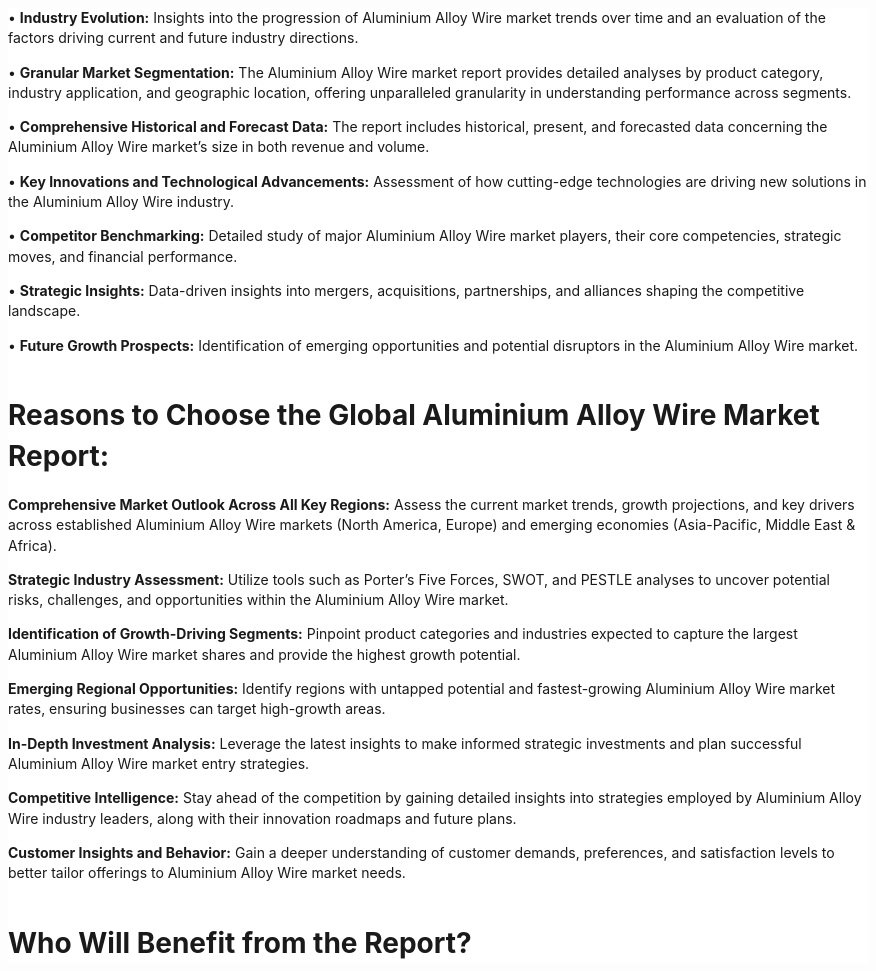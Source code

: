 • <strong>Industry Evolution:</strong> Insights into the progression of Aluminium Alloy Wire market trends over time and an evaluation of the factors driving current and future industry directions.

• <strong>Granular Market Segmentation:</strong> The Aluminium Alloy Wire market report provides detailed analyses by product category, industry application, and geographic location, offering unparalleled granularity in understanding performance across segments.

• <strong>Comprehensive Historical and Forecast Data:</strong> The report includes historical, present, and forecasted data concerning the Aluminium Alloy Wire market’s size in both revenue and volume.

• <strong>Key Innovations and Technological Advancements:</strong> Assessment of how cutting-edge technologies are driving new solutions in the Aluminium Alloy Wire industry.

• <strong>Competitor Benchmarking:</strong> Detailed study of major Aluminium Alloy Wire market players, their core competencies, strategic moves, and financial performance.

• <strong>Strategic Insights:</strong> Data-driven insights into mergers, acquisitions, partnerships, and alliances shaping the competitive landscape.

• <strong>Future Growth Prospects:</strong> Identification of emerging opportunities and potential disruptors in the Aluminium Alloy Wire market.

# <strong>Reasons to Choose the Global Aluminium Alloy Wire Market Report:</strong>

<strong>Comprehensive Market Outlook Across All Key Regions:</strong>
Assess the current market trends, growth projections, and key drivers across established Aluminium Alloy Wire markets (North America, Europe) and emerging economies (Asia-Pacific, Middle East & Africa).

<strong>Strategic Industry Assessment:</strong>
Utilize tools such as Porter’s Five Forces, SWOT, and PESTLE analyses to uncover potential risks, challenges, and opportunities within the Aluminium Alloy Wire market.

<strong>Identification of Growth-Driving Segments:</strong>
Pinpoint product categories and industries expected to capture the largest Aluminium Alloy Wire market shares and provide the highest growth potential.

<strong>Emerging Regional Opportunities:</strong>
Identify regions with untapped potential and fastest-growing Aluminium Alloy Wire market rates, ensuring businesses can target high-growth areas.

<strong>In-Depth Investment Analysis:</strong>
Leverage the latest insights to make informed strategic investments and plan successful Aluminium Alloy Wire market entry strategies.

<strong>Competitive Intelligence:</strong>
Stay ahead of the competition by gaining detailed insights into strategies employed by Aluminium Alloy Wire industry leaders, along with their innovation roadmaps and future plans.

<strong>Customer Insights and Behavior:</strong>
Gain a deeper understanding of customer demands, preferences, and satisfaction levels to better tailor offerings to Aluminium Alloy Wire market needs.

# <strong>Who Will Benefit from the Report?</strong>
